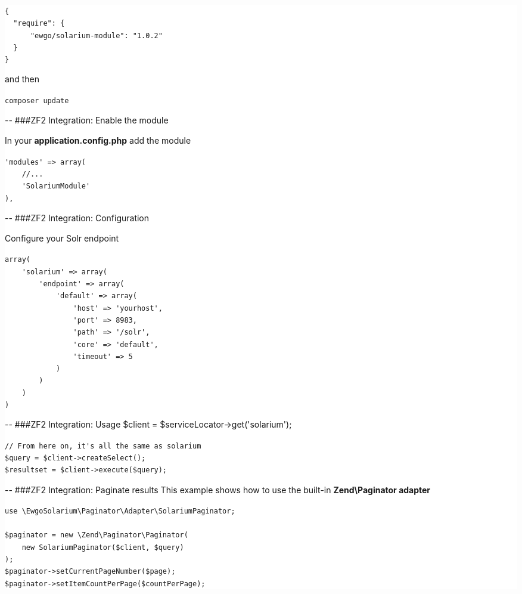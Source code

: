     {
      "require": {
          "ewgo/solarium-module": "1.0.2"
      }
    }

and then

    composer update

--
###ZF2 Integration: Enable the module

In your **application.config.php** add the module

    'modules' => array(
        //...
        'SolariumModule'
    ),

--
###ZF2 Integration: Configuration

Configure your Solr endpoint

    array(
        'solarium' => array(
            'endpoint' => array(
                'default' => array(
                    'host' => 'yourhost',
                    'port' => 8983,
                    'path' => '/solr',
                    'core' => 'default',
                    'timeout' => 5
                )
            )
        )
    )

--
###ZF2 Integration: Usage
    $client = $serviceLocator->get('solarium');

    // From here on, it's all the same as solarium
    $query = $client->createSelect();
    $resultset = $client->execute($query);
--
###ZF2 Integration: Paginate results
This example shows how to use the built-in **Zend\Paginator adapter**

    use \EwgoSolarium\Paginator\Adapter\SolariumPaginator;

    $paginator = new \Zend\Paginator\Paginator(
        new SolariumPaginator($client, $query)
    );
    $paginator->setCurrentPageNumber($page);
    $paginator->setItemCountPerPage($countPerPage);
